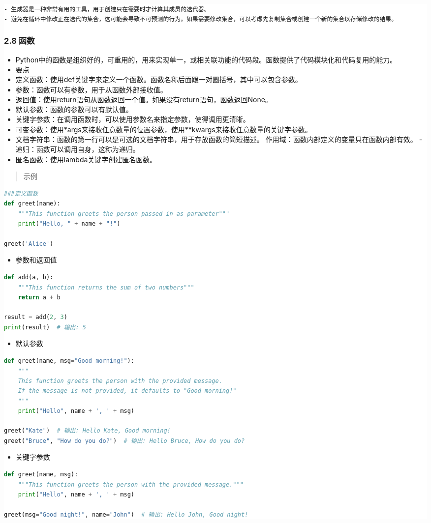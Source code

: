     - 生成器是一种非常有用的工具，用于创建只在需要时才计算其成员的迭代器。
    - 避免在循环中修改正在迭代的集合，这可能会导致不可预测的行为。如果需要修改集合，可以考虑先复制集合或创建一个新的集合以存储修改的结果。

### 2.8 函数
- Python中的函数是组织好的，可重用的，用来实现单一，或相关联功能的代码段。函数提供了代码模块化和代码复用的能力。
- 要点
- 定义函数：使用def关键字来定义一个函数。函数名称后面跟一对圆括号，其中可以包含参数。
- 参数：函数可以有参数，用于从函数外部接收值。
- 返回值：使用return语句从函数返回一个值。如果没有return语句，函数返回None。
- 默认参数：函数的参数可以有默认值。
- 关键字参数：在调用函数时，可以使用参数名来指定参数，使得调用更清晰。
- 可变参数：使用*args来接收任意数量的位置参数，使用**kwargs来接收任意数量的关键字参数。
- 文档字符串：函数的第一行可以是可选的文档字符串，用于存放函数的简短描述。
作用域：函数内部定义的变量只在函数内部有效。
-递归：函数可以调用自身，这称为递归。
- 匿名函数：使用lambda关键字创建匿名函数。


>示例
```python
###定义函数
def greet(name):
    """This function greets the person passed in as parameter"""
    print("Hello, " + name + "!")

greet('Alice')
```

- 参数和返回值
```python
def add(a, b):
    """This function returns the sum of two numbers"""
    return a + b

result = add(2, 3)
print(result)  # 输出: 5
```

- 默认参数
```python
def greet(name, msg="Good morning!"):
    """
    This function greets the person with the provided message.
    If the message is not provided, it defaults to "Good morning!"
    """
    print("Hello", name + ', ' + msg)

greet("Kate")  # 输出: Hello Kate, Good morning!
greet("Bruce", "How do you do?")  # 输出: Hello Bruce, How do you do?
```

- 关键字参数
```python
def greet(name, msg):
    """This function greets the person with the provided message."""
    print("Hello", name + ', ' + msg)

greet(msg="Good night!", name="John")  # 输出: Hello John, Good night!
```
